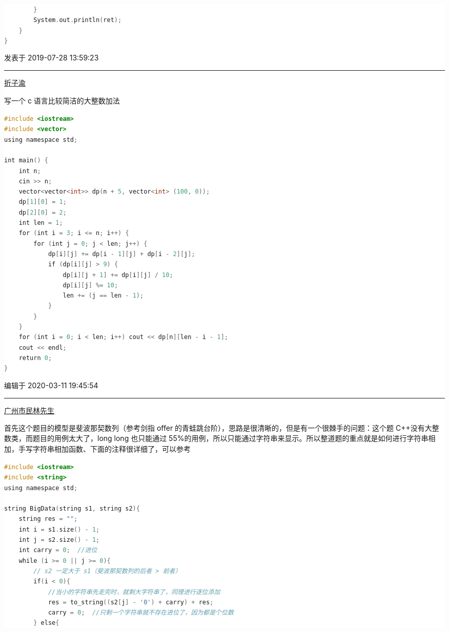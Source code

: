 ```cpp
        }
        System.out.println(ret);
    }
}
```

发表于 2019-07-28 13:59:23

* * *

[折子渝](https://www.nowcoder.com/profile/517352000)

写一个 c 语言比较简洁的大整数加法

```cpp
#include <iostream>
#include <vector>
using namespace std;

int main() {
    int n;
    cin >> n;
    vector<vector<int>> dp(n + 5, vector<int> (100, 0));
    dp[1][0] = 1;
    dp[2][0] = 2;
    int len = 1;
    for (int i = 3; i <= n; i++) {
        for (int j = 0; j < len; j++) {
            dp[i][j] += dp[i - 1][j] + dp[i - 2][j];
            if (dp[i][j] > 9) {
                dp[i][j + 1] += dp[i][j] / 10;
                dp[i][j] %= 10;
                len += (j == len - 1);
            }
        }
    }
    for (int i = 0; i < len; i++) cout << dp[n][len - i - 1];
    cout << endl;
    return 0;
}
```

编辑于 2020-03-11 19:45:54

* * *

[广州市民林先生](https://www.nowcoder.com/profile/241061362)

首先这个题目的模型是斐波那契数列（参考剑指 offer 的青蛙跳台阶），思路是很清晰的，但是有一个很棘手的问题：这个题 C++没有大整数类，而题目的用例太大了，long long 也只能通过 55%的用例，所以只能通过字符串来显示。所以整道题的重点就是如何进行字符串相加，手写字符串相加函数、下面的注释很详细了，可以参考

```cpp
#include <iostream>
#include <string>
using namespace std;

string BigData(string s1, string s2){
    string res = "";
    int i = s1.size() - 1;
    int j = s2.size() - 1;
    int carry = 0;  //进位
    while (i >= 0 || j >= 0){
        // s2 一定大于 s1（斐波那契数列的后者 > 前者）
        if(i < 0){
            //当小的字符串先走完时，就剩大字符串了，同理进行逐位添加
            res = to_string((s2[j] - '0') + carry) + res;
            carry = 0;  //只剩一个字符串就不存在进位了，因为都是个位数
        } else{
```